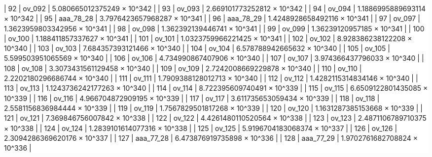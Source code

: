 | 92 | ov_092 | 5.080665012375249 × 10^342 |
| 93 | ov_093 | 2.669101773252812 × 10^342 |
| 94 | ov_094 | 1.1886995889693114 × 10^342 |
| 95 | aaa_78_28 | 3.7976423657968287 × 10^341 |
| 96 | aaa_78_29 | 1.4248928658492116 × 10^341 |
| 97 | ov_097 | 1.3623959803342956 × 10^341 |
| 98 | ov_098 | 1.362392139446741 × 10^341 |
| 99 | ov_099 | 1.36239120957185 × 10^341 |
| 100 | ov_100 | 1.188411857337627 × 10^341 |
| 101 | ov_101 | 1.0323759966221425 × 10^341 |
| 102 | ov_102 | 8.928386238122208 × 10^340 |
| 103 | ov_103 | 7.684357393121466 × 10^340 |
| 104 | ov_104 | 6.578788942665632 × 10^340 |
| 105 | ov_105 | 5.599503951065569 × 10^340 |
| 106 | ov_106 | 4.734990867407906 × 10^340 |
| 107 | ov_107 | 3.974366437796033 × 10^340 |
| 108 | ov_108 | 3.3073431561129458 × 10^340 |
| 109 | ov_109 | 2.7242008669229878 × 10^340 |
| 110 | ov_110 | 2.2202180296686744 × 10^340 |
| 111 | ov_111 | 1.7909388128012713 × 10^340 |
| 112 | ov_112 | 1.4282115314834146 × 10^340 |
| 113 | ov_113 | 1.1243736242177263 × 10^340 |
| 114 | ov_114 | 8.722395609740491 × 10^339 |
| 115 | ov_115 | 6.6509122801435085 × 10^339 |
| 116 | ov_116 | 4.966704872909195 × 10^339 |
| 117 | ov_117 | 3.611735653059434 × 10^339 |
| 118 | ov_118 | 2.5581156836984444 × 10^339 |
| 119 | ov_119 | 1.7567829501817268 × 10^339 |
| 120 | ov_120 | 1.1631287385153668 × 10^339 |
| 121 | ov_121 | 7.369846756007842 × 10^338 |
| 122 | ov_122 | 4.4261480110520564 × 10^338 |
| 123 | ov_123 | 2.4871106789710375 × 10^338 |
| 124 | ov_124 | 1.2839101614077316 × 10^338 |
| 125 | ov_125 | 5.9196704183068374 × 10^337 |
| 126 | ov_126 | 2.3094286369620176 × 10^337 |
| 127 | aaa_77_28 | 6.473876919735898 × 10^336 |
| 128 | aaa_77_29 | 1.9702761682708824 × 10^336 |